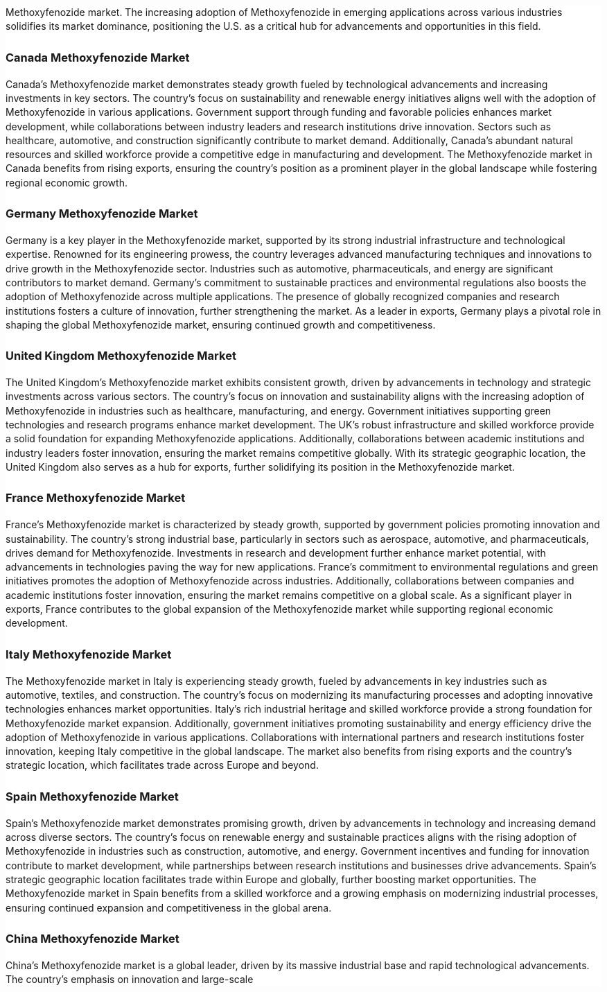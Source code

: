 Methoxyfenozide market. The increasing adoption of Methoxyfenozide in emerging applications across various industries solidifies its market dominance, positioning the U.S. as a critical hub for advancements and opportunities in this field.</p><h3>Canada Methoxyfenozide Market</h3><p>Canada&rsquo;s Methoxyfenozide market demonstrates steady growth fueled by technological advancements and increasing investments in key sectors. The country&rsquo;s focus on sustainability and renewable energy initiatives aligns well with the adoption of Methoxyfenozide in various applications. Government support through funding and favorable policies enhances market development, while collaborations between industry leaders and research institutions drive innovation. Sectors such as healthcare, automotive, and construction significantly contribute to market demand. Additionally, Canada&rsquo;s abundant natural resources and skilled workforce provide a competitive edge in manufacturing and development. The Methoxyfenozide market in Canada benefits from rising exports, ensuring the country&rsquo;s position as a prominent player in the global landscape while fostering regional economic growth.</p><h3>Germany Methoxyfenozide Market</h3><p>Germany is a key player in the Methoxyfenozide market, supported by its strong industrial infrastructure and technological expertise. Renowned for its engineering prowess, the country leverages advanced manufacturing techniques and innovations to drive growth in the Methoxyfenozide sector. Industries such as automotive, pharmaceuticals, and energy are significant contributors to market demand. Germany&rsquo;s commitment to sustainable practices and environmental regulations also boosts the adoption of Methoxyfenozide across multiple applications. The presence of globally recognized companies and research institutions fosters a culture of innovation, further strengthening the market. As a leader in exports, Germany plays a pivotal role in shaping the global Methoxyfenozide market, ensuring continued growth and competitiveness.</p><h3>United Kingdom Methoxyfenozide Market</h3><p>The United Kingdom&rsquo;s Methoxyfenozide market exhibits consistent growth, driven by advancements in technology and strategic investments across various sectors. The country&rsquo;s focus on innovation and sustainability aligns with the increasing adoption of Methoxyfenozide in industries such as healthcare, manufacturing, and energy. Government initiatives supporting green technologies and research programs enhance market development. The UK&rsquo;s robust infrastructure and skilled workforce provide a solid foundation for expanding Methoxyfenozide applications. Additionally, collaborations between academic institutions and industry leaders foster innovation, ensuring the market remains competitive globally. With its strategic geographic location, the United Kingdom also serves as a hub for exports, further solidifying its position in the Methoxyfenozide market.</p><h3>France Methoxyfenozide Market</h3><p>France&rsquo;s Methoxyfenozide market is characterized by steady growth, supported by government policies promoting innovation and sustainability. The country&rsquo;s strong industrial base, particularly in sectors such as aerospace, automotive, and pharmaceuticals, drives demand for Methoxyfenozide. Investments in research and development further enhance market potential, with advancements in technologies paving the way for new applications. France&rsquo;s commitment to environmental regulations and green initiatives promotes the adoption of Methoxyfenozide across industries. Additionally, collaborations between companies and academic institutions foster innovation, ensuring the market remains competitive on a global scale. As a significant player in exports, France contributes to the global expansion of the Methoxyfenozide market while supporting regional economic development.</p><h3>Italy Methoxyfenozide Market</h3><p>The Methoxyfenozide market in Italy is experiencing steady growth, fueled by advancements in key industries such as automotive, textiles, and construction. The country&rsquo;s focus on modernizing its manufacturing processes and adopting innovative technologies enhances market opportunities. Italy&rsquo;s rich industrial heritage and skilled workforce provide a strong foundation for Methoxyfenozide market expansion. Additionally, government initiatives promoting sustainability and energy efficiency drive the adoption of Methoxyfenozide in various applications. Collaborations with international partners and research institutions foster innovation, keeping Italy competitive in the global landscape. The market also benefits from rising exports and the country&rsquo;s strategic location, which facilitates trade across Europe and beyond.</p><h3>Spain Methoxyfenozide Market</h3><p>Spain&rsquo;s Methoxyfenozide market demonstrates promising growth, driven by advancements in technology and increasing demand across diverse sectors. The country&rsquo;s focus on renewable energy and sustainable practices aligns with the rising adoption of Methoxyfenozide in industries such as construction, automotive, and energy. Government incentives and funding for innovation contribute to market development, while partnerships between research institutions and businesses drive advancements. Spain&rsquo;s strategic geographic location facilitates trade within Europe and globally, further boosting market opportunities. The Methoxyfenozide market in Spain benefits from a skilled workforce and a growing emphasis on modernizing industrial processes, ensuring continued expansion and competitiveness in the global arena.</p><h3>China Methoxyfenozide Market</h3><p>China&rsquo;s Methoxyfenozide market is a global leader, driven by its massive industrial base and rapid technological advancements. The country&rsquo;s emphasis on innovation and large-scale